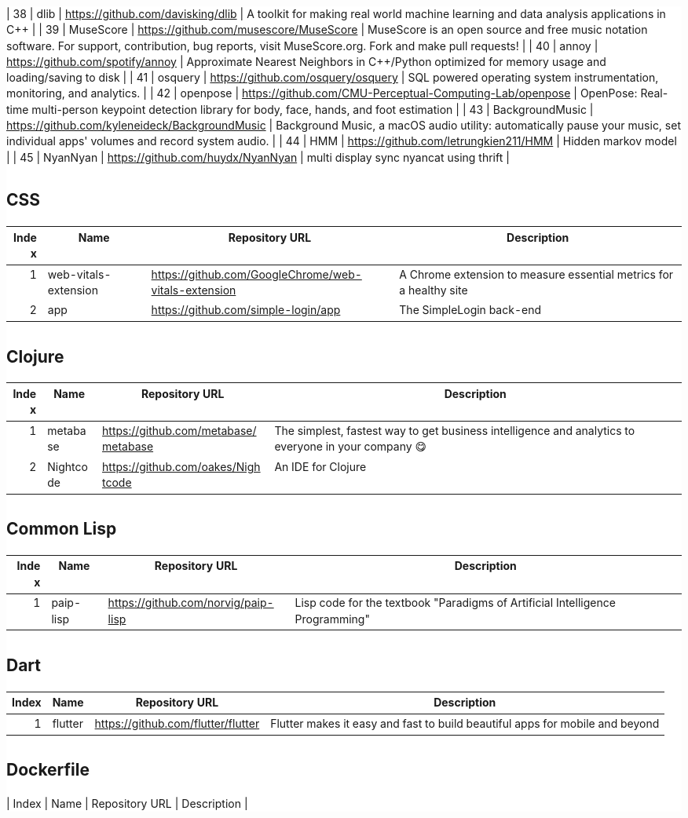 |    38 | dlib                       | https://github.com/davisking/dlib                          | A toolkit for making real world machine learning and data analysis applications in C++                                                                                                                                                                                                                                                                   |
|    39 | MuseScore                  | https://github.com/musescore/MuseScore                     | MuseScore is an open source and free music notation software. For support, contribution, bug reports, visit MuseScore.org. Fork and make pull requests!                                                                                                                                                                                                  |
|    40 | annoy                      | https://github.com/spotify/annoy                           | Approximate Nearest Neighbors in C++/Python optimized for memory usage and loading/saving to disk                                                                                                                                                                                                                                                        |
|    41 | osquery                    | https://github.com/osquery/osquery                         | SQL powered operating system instrumentation, monitoring, and analytics.                                                                                                                                                                                                                                                                                 |
|    42 | openpose                   | https://github.com/CMU-Perceptual-Computing-Lab/openpose   | OpenPose: Real-time multi-person keypoint detection library for body, face, hands, and foot estimation                                                                                                                                                                                                                                                   |
|    43 | BackgroundMusic            | https://github.com/kyleneideck/BackgroundMusic             | Background Music, a macOS audio utility: automatically pause your music, set individual apps' volumes and record system audio.                                                                                                                                                                                                                           |
|    44 | HMM                        | https://github.com/letrungkien211/HMM                      | Hidden markov model                                                                                                                                                                                                                                                                                                                                      |
|    45 | NyanNyan                   | https://github.com/huydx/NyanNyan                          | multi display sync nyancat using thrift                                                                                                                                                                                                                                                                                                                  |


## CSS 

| Index |         Name         |                    Repository URL                    |                            Description                             |
| ----: | -------------------- | ---------------------------------------------------- | ------------------------------------------------------------------ |
|     1 | web-vitals-extension | https://github.com/GoogleChrome/web-vitals-extension | A Chrome extension to measure essential metrics for a healthy site |
|     2 | app                  | https://github.com/simple-login/app                  | The SimpleLogin back-end                                           |


## Clojure 

| Index |   Name    |            Repository URL            |                                               Description                                               |
| ----: | --------- | ------------------------------------ | ------------------------------------------------------------------------------------------------------- |
|     1 | metabase  | https://github.com/metabase/metabase | The simplest, fastest way to get business intelligence and analytics  to everyone in your company :yum: |
|     2 | Nightcode | https://github.com/oakes/Nightcode   | An IDE for Clojure                                                                                      |


## Common Lisp 

| Index |   Name    |           Repository URL            |                                  Description                                  |
| ----: | --------- | ----------------------------------- | ----------------------------------------------------------------------------- |
|     1 | paip-lisp | https://github.com/norvig/paip-lisp | Lisp code for the textbook "Paradigms of Artificial Intelligence Programming" |


## Dart 

| Index |  Name   |           Repository URL           |                                 Description                                  |
| ----: | ------- | ---------------------------------- | ---------------------------------------------------------------------------- |
|     1 | flutter | https://github.com/flutter/flutter | Flutter makes it easy and fast to build beautiful apps for mobile and beyond |


## Dockerfile 

| Index |         Name         |                 Repository URL                  |                                            Description                                            |